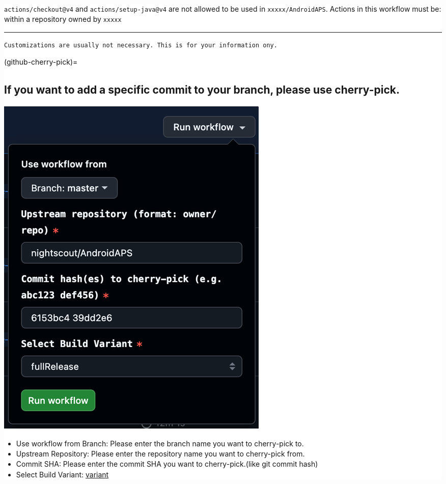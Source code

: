 `actions/checkout@v4` and `actions/setup-java@v4` are not allowed to be used in `xxxxx/AndroidAPS`. Actions in this workflow must be: within a repository owned by `xxxxx`

--------

```{warning}
Customizations are usually not necessary. This is for your information ony.
```

(github-cherry-pick)=

## If you want to add a specific commit to your branch, please use cherry-pick.

  ![aaps_cherry-pick_ci](../images/Building-the-App/CI/aaps_cherry_pick_ci.png)

  - Use workflow from Branch: Please enter the branch name you want to cherry-pick to.
  - Upstream Repository: Please enter the repository name you want to cherry-pick from.
  - Commit SHA: Please enter the commit SHA you want to cherry-pick.(like git commit hash)
  - Select Build Variant: [variant](variant)